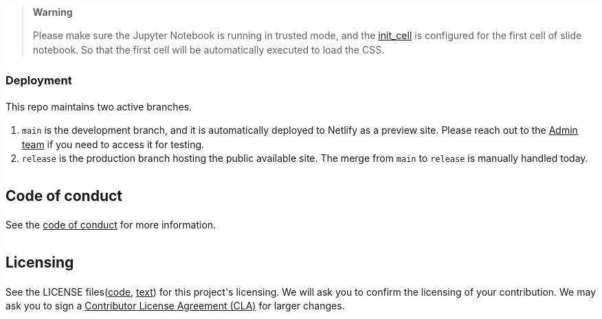 > **Warning**
>
> Please make sure the Jupyter Notebook is running in trusted mode, and the [init_cell](https://jupyter-contrib-nbextensions.readthedocs.io/en/latest/nbextensions/init_cell/README.html) is configured for the first cell of slide notebook. So that the first cell will be automatically executed to load the CSS.

### Deployment

This repo maintains two active branches.

1. `main` is the development branch, and it is automatically deployed to Netlify as a preview site. Please reach out to the [Admin team](https://github.com/orgs/ocademy-ai/teams/admin) if you need to access it for testing.
2. `release` is the production branch hosting the public available site. The merge from `main` to `release` is manually handled today.

## Code of conduct

See the [code of conduct](https://github.com/ocademy-ai/machine-learning/blob/main/CODE_OF_CONDUCT.md) for more information.

## Licensing

See the LICENSE files([code](https://github.com/ocademy-ai/machine-learning/blob/master/LICENSE-CODE), [text](https://github.com/ocademy-ai/machine-learning/blob/master/LICENSE-TEXT)) for this project's licensing. We will ask you to confirm the licensing of your contribution. We may ask you to sign a [Contributor License Agreement (CLA)](http://en.wikipedia.org/wiki/Contributor_License_Agreement) for larger changes.
